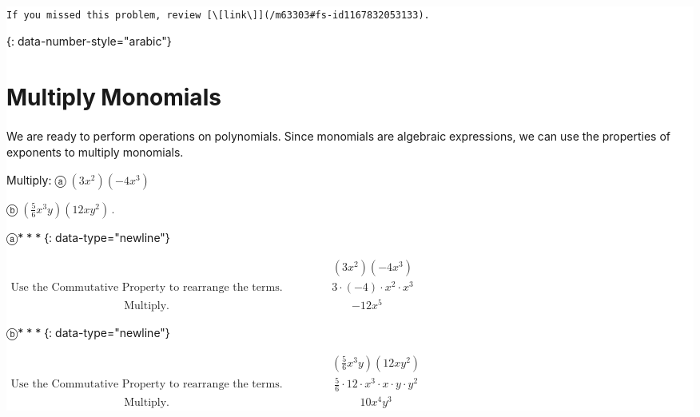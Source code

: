     If you missed this problem, review [\[link\]](/m63303#fs-id1167832053133).
{: data-number-style="arabic"}

</div>

# Multiply Monomials

We are ready to perform operations on polynomials. Since monomials are algebraic expressions, we can use the properties of exponents to multiply monomials.

<div data-type="example" class="example">
<div data-type="exercise" class="exercise">
<div data-type="problem" class="problem" markdown="1">
Multiply: <span class="token">ⓐ</span> <math xmlns="http://www.w3.org/1998/Math/MathML"><mrow><mrow><mo>(</mo><mrow><mn>3</mn><msup><mi>x</mi><mn>2</mn></msup></mrow><mo>)</mo></mrow><mrow><mo>(</mo><mrow><mn>−4</mn><msup><mi>x</mi><mn>3</mn></msup></mrow><mo>)</mo></mrow></mrow></math>

 <span class="token">ⓑ</span> <math xmlns="http://www.w3.org/1998/Math/MathML"><mrow><mrow><mo>(</mo><mrow><mfrac><mn>5</mn><mn>6</mn></mfrac><msup><mi>x</mi><mn>3</mn></msup><mi>y</mi></mrow><mo>)</mo></mrow><mrow><mo>(</mo><mrow><mn>12</mn><mi>x</mi><msup><mi>y</mi><mn>2</mn></msup></mrow><mo>)</mo></mrow><mo>.</mo></mrow></math>

</div>
<div data-type="solution" class="solution" markdown="1">
<span class="token">ⓐ</span>* * *
{: data-type="newline"}

 <math xmlns="http://www.w3.org/1998/Math/MathML"><mrow><mtable><mtr><mtd /><mtd /><mtd /><mtd columnalign="center"><mspace width="2em" /><mrow><mo>(</mo><mrow><mn>3</mn><msup><mi>x</mi><mn>2</mn></msup></mrow><mo>)</mo></mrow><mrow><mo>(</mo><mrow><mn>−4</mn><msup><mi>x</mi><mn>3</mn></msup></mrow><mo>)</mo></mrow></mtd></mtr> <mtr><mtd columnalign="left"><mtext>Use the Commutative Property to rearrange the terms.</mtext></mtd><mtd /><mtd /><mtd columnalign="center"><mspace width="2em" /><mn>3</mn><mo>·</mo><mrow><mo>(</mo><mrow><mn>−4</mn></mrow><mo>)</mo></mrow><mo>·</mo><msup><mi>x</mi><mn>2</mn></msup><mo>·</mo><msup><mi>x</mi><mn>3</mn></msup></mtd></mtr> <mtr><mtd columnalign="left"><mtext>Multiply.</mtext></mtd><mtd /><mtd /><mtd columnalign="center"><mspace width="1em" /><mn>−12</mn><msup><mi>x</mi><mn>5</mn></msup></mtd></mtr></mtable></mrow></math>

<span class="token">ⓑ</span>* * *
{: data-type="newline"}

 <math xmlns="http://www.w3.org/1998/Math/MathML"><mrow><mtable><mtr><mtd /><mtd /><mtd /><mtd columnalign="center"><mspace width="2em" /><mrow><mo>(</mo><mrow><mfrac><mn>5</mn><mn>6</mn></mfrac><msup><mi>x</mi><mn>3</mn></msup><mi>y</mi></mrow><mo>)</mo></mrow><mrow><mo>(</mo><mrow><mn>12</mn><mi>x</mi><msup><mi>y</mi><mn>2</mn></msup></mrow><mo>)</mo></mrow></mtd></mtr> <mtr><mtd columnalign="left"><mtext>Use the Commutative Property to rearrange the terms.</mtext></mtd><mtd /><mtd /><mtd columnalign="center"><mspace width="2em" /><mfrac><mn>5</mn><mn>6</mn></mfrac><mo>·</mo><mn>12</mn><mo>·</mo><msup><mi>x</mi><mn>3</mn></msup><mo>·</mo><mi>x</mi><mo>·</mo><mi>y</mi><mo>·</mo><msup><mi>y</mi><mn>2</mn></msup></mtd></mtr> <mtr><mtd columnalign="left"><mtext>Multiply.</mtext></mtd><mtd /><mtd /><mtd columnalign="center"><mspace width="2em" /><mn>10</mn><msup><mi>x</mi><mn>4</mn></msup><msup><mi>y</mi><mn>3</mn></msup></mtd></mtr></mtable></mrow></math>

</div>
</div>
</div>
